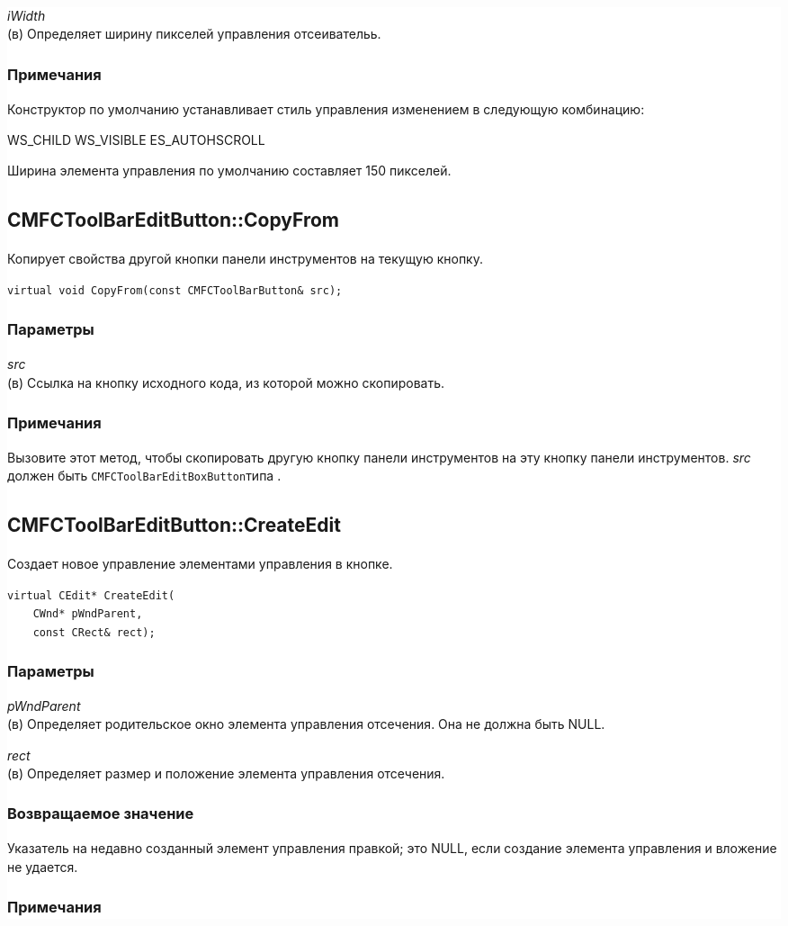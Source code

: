 *iWidth*<br/>
(в) Определяет ширину пикселей управления отсеивательь.

### <a name="remarks"></a>Примечания

Конструктор по умолчанию устанавливает стиль управления изменением в следующую комбинацию:

WS_CHILD WS_VISIBLE ES_AUTOHSCROLL

Ширина элемента управления по умолчанию составляет 150 пикселей.

## <a name="cmfctoolbareditboxbuttoncopyfrom"></a><a name="copyfrom"></a>CMFCToolBarEditButton::CopyFrom

Копирует свойства другой кнопки панели инструментов на текущую кнопку.

```
virtual void CopyFrom(const CMFCToolBarButton& src);
```

### <a name="parameters"></a>Параметры

*src*<br/>
(в) Ссылка на кнопку исходного кода, из которой можно скопировать.

### <a name="remarks"></a>Примечания

Вызовите этот метод, чтобы скопировать другую кнопку панели инструментов на эту кнопку панели инструментов. *src* должен быть `CMFCToolBarEditBoxButton`типа .

## <a name="cmfctoolbareditboxbuttoncreateedit"></a><a name="createedit"></a>CMFCToolBarEditButton::CreateEdit

Создает новое управление элементами управления в кнопке.

```
virtual CEdit* CreateEdit(
    CWnd* pWndParent,
    const CRect& rect);
```

### <a name="parameters"></a>Параметры

*pWndParent*<br/>
(в) Определяет родительское окно элемента управления отсечения. Она не должна быть NULL.

*rect*<br/>
(в) Определяет размер и положение элемента управления отсечения.

### <a name="return-value"></a>Возвращаемое значение

Указатель на недавно созданный элемент управления правкой; это NULL, если создание элемента управления и вложение не удается.

### <a name="remarks"></a>Примечания
